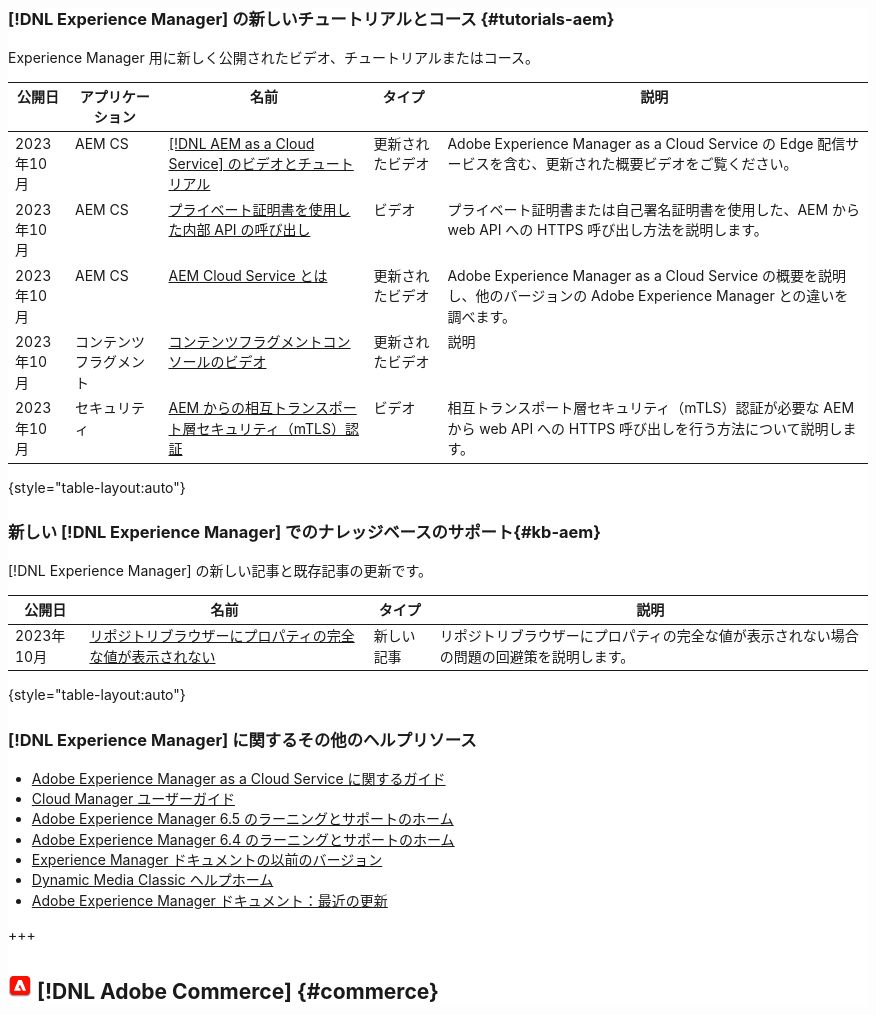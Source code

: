 ### [!DNL Experience Manager] の新しいチュートリアルとコース {#tutorials-aem}

Experience Manager 用に新しく公開されたビデオ、チュートリアルまたはコース。

| 公開日 | アプリケーション | 名前 | タイプ | 説明 |
| ----------| ---------- | ---------- | ---------- |---------- |
| 2023年10月 | AEM CS | [[!DNL AEM as a Cloud Service]  のビデオとチュートリアル](https://experienceleague.adobe.com/docs/experience-manager-learn/cloud-service/overview.html?lang=ja) | 更新されたビデオ | Adobe Experience Manager as a Cloud Service の Edge 配信サービスを含む、更新された概要ビデオをご覧ください。 |
| 2023年10月 | AEM CS | [プライベート証明書を使用した内部 API の呼び出し](https://experienceleague.adobe.com/docs/experience-manager-learn/foundation/security/call-internal-apis-having-private-certificate.html?lang=ja) | ビデオ | プライベート証明書または自己署名証明書を使用した、AEM から web API への HTTPS 呼び出し方法を説明します。 |
| 2023年10月 | AEM CS | [AEM Cloud Service とは](https://experienceleague.adobe.com/docs/experience-manager-learn/cloud-service/introduction/what-is-aem-as-a-cloud-service.html?lang=ja) | 更新されたビデオ | Adobe Experience Manager as a Cloud Service の概要を説明し、他のバージョンの Adobe Experience Manager との違いを調べます。 |
| 2023年10月 | コンテンツフラグメント | [コンテンツフラグメントコンソールのビデオ](https://experienceleague.adobe.com/docs/experience-manager-learn/content-fragments-console/overview.html?lang=ja) | 更新されたビデオ | 説明 |
| 2023年10月 | セキュリティ | [AEM からの相互トランスポート層セキュリティ（mTLS）認証](https://experienceleague.adobe.com/docs/experience-manager-learn/foundation/security/mutual-tls-authentication.html?lang=ja) | ビデオ | 相互トランスポート層セキュリティ（mTLS）認証が必要な AEM から web API への HTTPS 呼び出しを行う方法について説明します。 |

{style="table-layout:auto"}

### 新しい [!DNL Experience Manager] でのナレッジベースのサポート{#kb-aem}

[!DNL Experience Manager] の新しい記事と既存記事の更新です。

| 公開日 | 名前 | タイプ | 説明 |
|---------|--------|---------|---------|
| 2023年10月 | [リポジトリブラウザーにプロパティの完全な値が表示されない](https://experienceleague.adobe.com/docs/experience-cloud-kcs/kbarticles/KA-23004.html?lang=ja) | 新しい記事 | リポジトリブラウザーにプロパティの完全な値が表示されない場合の問題の回避策を説明します。 |

{style="table-layout:auto"}

### [!DNL Experience Manager] に関するその他のヘルプリソース

* [Adobe Experience Manager as a Cloud Service に関するガイド](https://experienceleague.adobe.com/docs/experience-manager-cloud-service/content/home.html?lang=ja)
* [Cloud Manager ユーザーガイド](https://experienceleague.adobe.com/docs/experience-manager-cloud-manager/content/introduction.html?lang=ja)
* [Adobe Experience Manager 6.5 のラーニングとサポートのホーム](https://experienceleague.adobe.com/docs/experience-manager-65/deploying/home.html?lang=ja)
* [Adobe Experience Manager 6.4 のラーニングとサポートのホーム](https://experienceleague.adobe.com/docs/experience-manager-64.html?lang=ja)
* [Experience Manager ドキュメントの以前のバージョン](https://experienceleague.adobe.com/docs/experience-manager-release-information/aem-release-updates/previous-updates/aem-previous-versions.html?lang=ja#previous-updates)
* [Dynamic Media Classic ヘルプホーム](https://experienceleague.adobe.com/docs/dynamic-media-classic/using/home.html?lang=ja)
* [Adobe Experience Manager ドキュメント：最近の更新](https://experienceleague.adobe.com/docs/experience-manager-release-information/aem-release-updates/doc-updates/documentation-updates.html?lang=ja#aem-as-a-cloud-service)

+++



## ![アイコン](/assets/ec_appicon_24.png) [!DNL Adobe Commerce] {#commerce}
